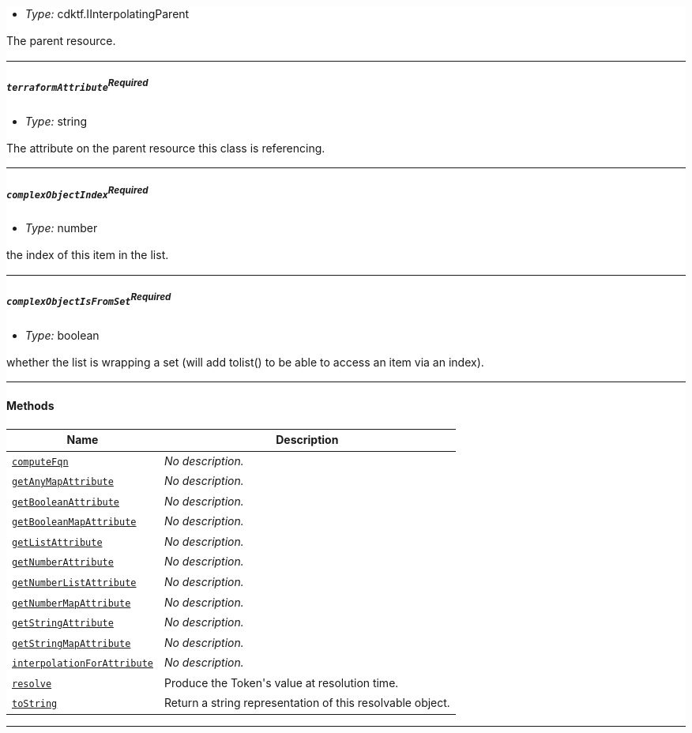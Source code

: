 - *Type:* cdktf.IInterpolatingParent

The parent resource.

---

##### `terraformAttribute`<sup>Required</sup> <a name="terraformAttribute" id="rhizo-co-terraform-provider-wiz.dataWizCloudAccounts.DataWizCloudAccountsCloudAccountsOutputReference.Initializer.parameter.terraformAttribute"></a>

- *Type:* string

The attribute on the parent resource this class is referencing.

---

##### `complexObjectIndex`<sup>Required</sup> <a name="complexObjectIndex" id="rhizo-co-terraform-provider-wiz.dataWizCloudAccounts.DataWizCloudAccountsCloudAccountsOutputReference.Initializer.parameter.complexObjectIndex"></a>

- *Type:* number

the index of this item in the list.

---

##### `complexObjectIsFromSet`<sup>Required</sup> <a name="complexObjectIsFromSet" id="rhizo-co-terraform-provider-wiz.dataWizCloudAccounts.DataWizCloudAccountsCloudAccountsOutputReference.Initializer.parameter.complexObjectIsFromSet"></a>

- *Type:* boolean

whether the list is wrapping a set (will add tolist() to be able to access an item via an index).

---

#### Methods <a name="Methods" id="Methods"></a>

| **Name** | **Description** |
| --- | --- |
| <code><a href="#rhizo-co-terraform-provider-wiz.dataWizCloudAccounts.DataWizCloudAccountsCloudAccountsOutputReference.computeFqn">computeFqn</a></code> | *No description.* |
| <code><a href="#rhizo-co-terraform-provider-wiz.dataWizCloudAccounts.DataWizCloudAccountsCloudAccountsOutputReference.getAnyMapAttribute">getAnyMapAttribute</a></code> | *No description.* |
| <code><a href="#rhizo-co-terraform-provider-wiz.dataWizCloudAccounts.DataWizCloudAccountsCloudAccountsOutputReference.getBooleanAttribute">getBooleanAttribute</a></code> | *No description.* |
| <code><a href="#rhizo-co-terraform-provider-wiz.dataWizCloudAccounts.DataWizCloudAccountsCloudAccountsOutputReference.getBooleanMapAttribute">getBooleanMapAttribute</a></code> | *No description.* |
| <code><a href="#rhizo-co-terraform-provider-wiz.dataWizCloudAccounts.DataWizCloudAccountsCloudAccountsOutputReference.getListAttribute">getListAttribute</a></code> | *No description.* |
| <code><a href="#rhizo-co-terraform-provider-wiz.dataWizCloudAccounts.DataWizCloudAccountsCloudAccountsOutputReference.getNumberAttribute">getNumberAttribute</a></code> | *No description.* |
| <code><a href="#rhizo-co-terraform-provider-wiz.dataWizCloudAccounts.DataWizCloudAccountsCloudAccountsOutputReference.getNumberListAttribute">getNumberListAttribute</a></code> | *No description.* |
| <code><a href="#rhizo-co-terraform-provider-wiz.dataWizCloudAccounts.DataWizCloudAccountsCloudAccountsOutputReference.getNumberMapAttribute">getNumberMapAttribute</a></code> | *No description.* |
| <code><a href="#rhizo-co-terraform-provider-wiz.dataWizCloudAccounts.DataWizCloudAccountsCloudAccountsOutputReference.getStringAttribute">getStringAttribute</a></code> | *No description.* |
| <code><a href="#rhizo-co-terraform-provider-wiz.dataWizCloudAccounts.DataWizCloudAccountsCloudAccountsOutputReference.getStringMapAttribute">getStringMapAttribute</a></code> | *No description.* |
| <code><a href="#rhizo-co-terraform-provider-wiz.dataWizCloudAccounts.DataWizCloudAccountsCloudAccountsOutputReference.interpolationForAttribute">interpolationForAttribute</a></code> | *No description.* |
| <code><a href="#rhizo-co-terraform-provider-wiz.dataWizCloudAccounts.DataWizCloudAccountsCloudAccountsOutputReference.resolve">resolve</a></code> | Produce the Token's value at resolution time. |
| <code><a href="#rhizo-co-terraform-provider-wiz.dataWizCloudAccounts.DataWizCloudAccountsCloudAccountsOutputReference.toString">toString</a></code> | Return a string representation of this resolvable object. |

---